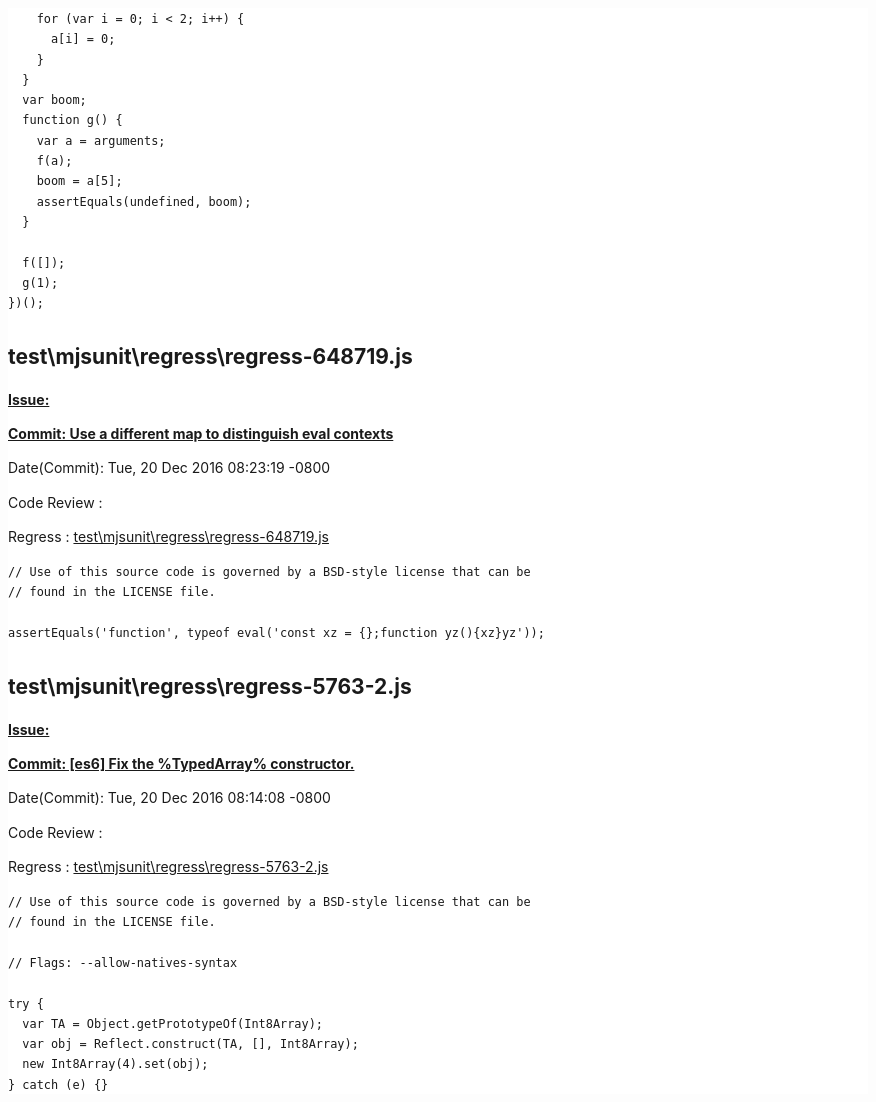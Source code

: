 ```// Copyright 2016 the V8 project authors. All rights reserved.
    for (var i = 0; i < 2; i++) {
      a[i] = 0;
    }
  }
  var boom;
  function g() {
    var a = arguments;
    f(a);
    boom = a[5];
    assertEquals(undefined, boom);
  }

  f([]);
  g(1);
})();
```


## **test\mjsunit\regress\regress-648719.js**
**[Issue: ]()**

**[Commit: Use a different map to distinguish eval contexts](https://chromium.googlesource.com/v8/v8/+/53fdf9d1926c6a6f9a2d2acf0c303ae4c71210a1)**


Date(Commit): Tue, 20 Dec 2016 08:23:19 -0800

Code Review : []()

Regress : [test\mjsunit\regress\regress-648719.js](https://chromium.googlesource.com/v8/v8/+/master/test/mjsunit/regress/regress-648719.js)

```// Copyright 2016 the V8 project authors. All rights reserved.
// Use of this source code is governed by a BSD-style license that can be
// found in the LICENSE file.

assertEquals('function', typeof eval('const xz = {};function yz(){xz}yz'));
```


## **test\mjsunit\regress\regress-5763-2.js**
**[Issue: ]()**

**[Commit: [es6] Fix the %TypedArray% constructor.](https://chromium.googlesource.com/v8/v8/+/3d9c77d8126a8f48c3acb347cbf382052a9824ef)**


Date(Commit): Tue, 20 Dec 2016 08:14:08 -0800

Code Review : []()

Regress : [test\mjsunit\regress\regress-5763-2.js](https://chromium.googlesource.com/v8/v8/+/master/test/mjsunit/regress/regress-5763-2.js)

```// Copyright 2016 the V8 project authors. All rights reserved.
// Use of this source code is governed by a BSD-style license that can be
// found in the LICENSE file.

// Flags: --allow-natives-syntax

try {
  var TA = Object.getPrototypeOf(Int8Array);
  var obj = Reflect.construct(TA, [], Int8Array);
  new Int8Array(4).set(obj);
} catch (e) {}
```
